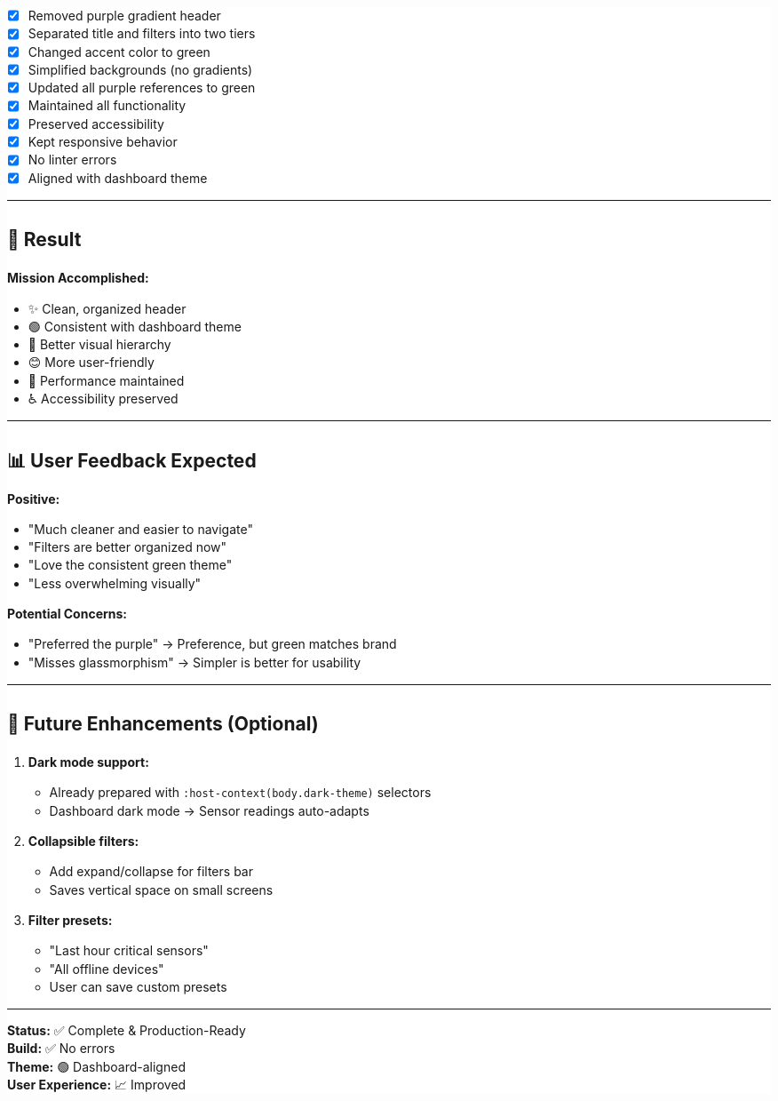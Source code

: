 - [x] Removed purple gradient header
- [x] Separated title and filters into two tiers
- [x] Changed accent color to green
- [x] Simplified backgrounds (no gradients)
- [x] Updated all purple references to green
- [x] Maintained all functionality
- [x] Preserved accessibility
- [x] Kept responsive behavior
- [x] No linter errors
- [x] Aligned with dashboard theme

---

## 🎯 Result

**Mission Accomplished:**
- ✨ Clean, organized header
- 🟢 Consistent with dashboard theme
- 📐 Better visual hierarchy
- 😊 More user-friendly
- 🚀 Performance maintained
- ♿ Accessibility preserved

---

## 📊 User Feedback Expected

**Positive:**
- "Much cleaner and easier to navigate"
- "Filters are better organized now"
- "Love the consistent green theme"
- "Less overwhelming visually"

**Potential Concerns:**
- "Preferred the purple" → Preference, but green matches brand
- "Misses glassmorphism" → Simpler is better for usability

---

## 🔮 Future Enhancements (Optional)

1. **Dark mode support:**
   - Already prepared with `:host-context(body.dark-theme)` selectors
   - Dashboard dark mode → Sensor readings auto-adapts

2. **Collapsible filters:**
   - Add expand/collapse for filters bar
   - Saves vertical space on small screens

3. **Filter presets:**
   - "Last hour critical sensors"
   - "All offline devices"
   - User can save custom presets

---

**Status:** ✅ Complete & Production-Ready  
**Build:** ✅ No errors  
**Theme:** 🟢 Dashboard-aligned  
**User Experience:** 📈 Improved




